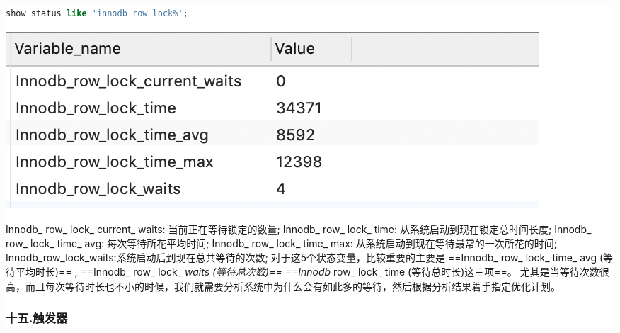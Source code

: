    ```sql
   show status like 'innodb_row_lock%';
   ```

   ![image-20181108103126241](image/mysql-lock/innodb_lock_view.png)

   Innodb_ row_ lock_ current_ waits: 当前正在等待锁定的数量;
   Innodb_ row_ lock_ time: 从系统启动到现在锁定总时间长度;
   Innodb_ row_ lock_ time_ avg: 每次等待所花平均时间;
   Innodb_ row_ lock_ time_ max: 从系统启动到现在等待最常的一次所花的时间;
   Innodb_row_lock_waits:系统启动后到现在总共等待的次数;
   对于这5个状态变量，比较重要的主要是
   ==Innodb_ row_ lock_ time_ avg (等待平均时长)== ,
   ==Innodb_ row_ lock_ _waits (等待总次数)==
   ==Innodb_ row_ lock_ time (等待总时长)这三项==。
   尤其是当等待次数很高，而且每次等待时长也不小的时候，我们就需要分析系统中为什么会有如此多的等待，然后根据分析结果着手指定优化计划。

### 十五.触发器

